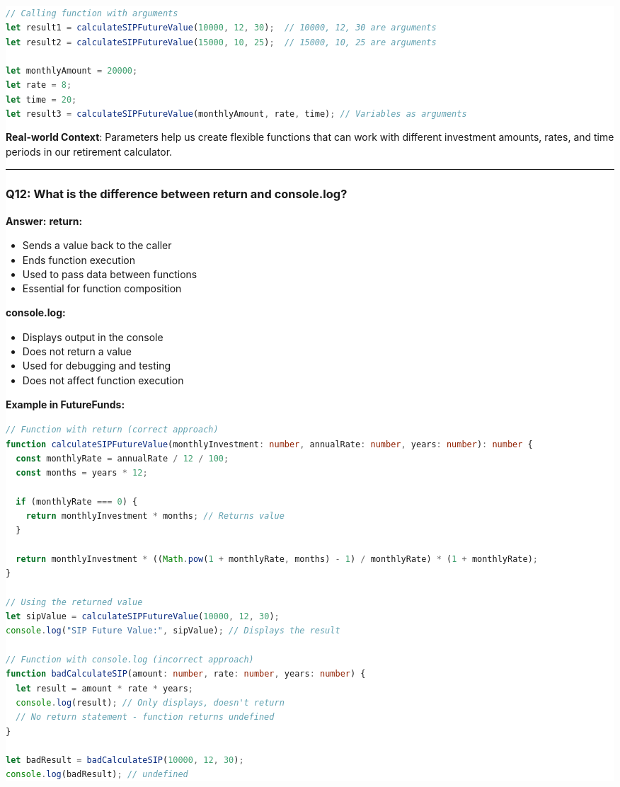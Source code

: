 ```typescript
// Calling function with arguments
let result1 = calculateSIPFutureValue(10000, 12, 30);  // 10000, 12, 30 are arguments
let result2 = calculateSIPFutureValue(15000, 10, 25);  // 15000, 10, 25 are arguments

let monthlyAmount = 20000;
let rate = 8;
let time = 20;
let result3 = calculateSIPFutureValue(monthlyAmount, rate, time); // Variables as arguments
```

**Real-world Context**: Parameters help us create flexible functions that can work with different investment amounts, rates, and time periods in our retirement calculator.

---

### Q12: What is the difference between return and console.log?

**Answer:**
**return:**
- Sends a value back to the caller
- Ends function execution
- Used to pass data between functions
- Essential for function composition

**console.log:**
- Displays output in the console
- Does not return a value
- Used for debugging and testing
- Does not affect function execution

**Example in FutureFunds:**
```typescript
// Function with return (correct approach)
function calculateSIPFutureValue(monthlyInvestment: number, annualRate: number, years: number): number {
  const monthlyRate = annualRate / 12 / 100;
  const months = years * 12;
  
  if (monthlyRate === 0) {
    return monthlyInvestment * months; // Returns value
  }
  
  return monthlyInvestment * ((Math.pow(1 + monthlyRate, months) - 1) / monthlyRate) * (1 + monthlyRate);
}

// Using the returned value
let sipValue = calculateSIPFutureValue(10000, 12, 30);
console.log("SIP Future Value:", sipValue); // Displays the result

// Function with console.log (incorrect approach)
function badCalculateSIP(amount: number, rate: number, years: number) {
  let result = amount * rate * years;
  console.log(result); // Only displays, doesn't return
  // No return statement - function returns undefined
}

let badResult = badCalculateSIP(10000, 12, 30);
console.log(badResult); // undefined
```
